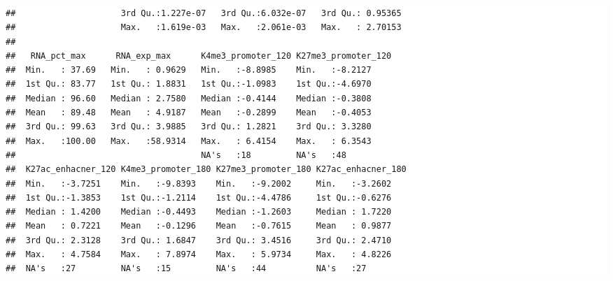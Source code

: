     ##                     3rd Qu.:1.227e-07   3rd Qu.:6.032e-07   3rd Qu.: 0.95365  
    ##                     Max.   :1.619e-03   Max.   :2.061e-03   Max.   : 2.70153  
    ##                                                                               
    ##   RNA_pct_max      RNA_exp_max      K4me3_promoter_120 K27me3_promoter_120
    ##  Min.   : 37.69   Min.   : 0.9629   Min.   :-8.8985    Min.   :-8.2127    
    ##  1st Qu.: 83.77   1st Qu.: 1.8831   1st Qu.:-1.0983    1st Qu.:-4.6970    
    ##  Median : 96.60   Median : 2.7580   Median :-0.4144    Median :-0.3808    
    ##  Mean   : 89.48   Mean   : 4.9187   Mean   :-0.2899    Mean   :-0.4053    
    ##  3rd Qu.: 99.63   3rd Qu.: 3.9885   3rd Qu.: 1.2821    3rd Qu.: 3.3280    
    ##  Max.   :100.00   Max.   :58.9314   Max.   : 6.4154    Max.   : 6.3543    
    ##                                     NA's   :18         NA's   :48         
    ##  K27ac_enhacner_120 K4me3_promoter_180 K27me3_promoter_180 K27ac_enhacner_180
    ##  Min.   :-3.7251    Min.   :-9.8393    Min.   :-9.2002     Min.   :-3.2602   
    ##  1st Qu.:-1.3853    1st Qu.:-1.2114    1st Qu.:-4.4786     1st Qu.:-0.6276   
    ##  Median : 1.4200    Median :-0.4493    Median :-1.2603     Median : 1.7220   
    ##  Mean   : 0.7221    Mean   :-0.1296    Mean   :-0.7615     Mean   : 0.9877   
    ##  3rd Qu.: 2.3128    3rd Qu.: 1.6847    3rd Qu.: 3.4516     3rd Qu.: 2.4710   
    ##  Max.   : 4.7584    Max.   : 7.8974    Max.   : 5.9734     Max.   : 4.8226   
    ##  NA's   :27         NA's   :15         NA's   :44          NA's   :27
